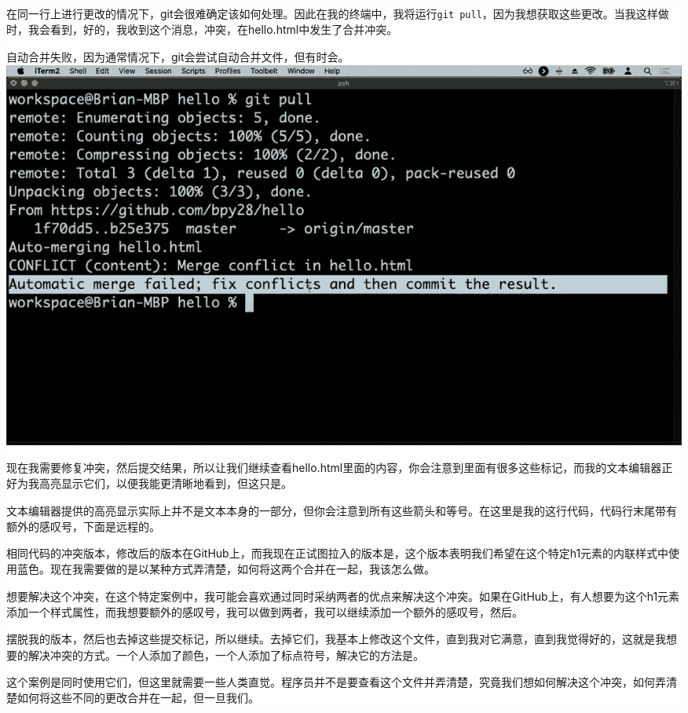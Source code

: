 在同一行上进行更改的情况下，git会很难确定该如何处理。因此在我的终端中，我将运行`git pull`，因为我想获取这些更改。当我这样做时，我会看到，好的，我收到这个消息，冲突，在hello.html中发生了合并冲突。

自动合并失败，因为通常情况下，git会尝试自动合并文件，但有时会。![](img/2a88354eae8a6e05db15c15713ce6e45_29.png)

现在我需要修复冲突，然后提交结果，所以让我们继续查看hello.html里面的内容，你会注意到里面有很多这些标记，而我的文本编辑器正好为我高亮显示它们，以便我能更清晰地看到，但这只是。

文本编辑器提供的高亮显示实际上并不是文本本身的一部分，但你会注意到所有这些箭头和等号。在这里是我的这行代码，代码行末尾带有额外的感叹号，下面是远程的。

相同代码的冲突版本，修改后的版本在GitHub上，而我现在正试图拉入的版本是，这个版本表明我们希望在这个特定h1元素的内联样式中使用蓝色。现在我需要做的是以某种方式弄清楚，如何将这两个合并在一起，我该怎么做。

想要解决这个冲突，在这个特定案例中，我可能会喜欢通过同时采纳两者的优点来解决这个冲突。如果在GitHub上，有人想要为这个h1元素添加一个样式属性，而我想要额外的感叹号，我可以做到两者，我可以继续添加一个额外的感叹号，然后。

摆脱我的版本，然后也去掉这些提交标记，所以继续。去掉它们，我基本上修改这个文件，直到我对它满意，直到我觉得好的，这就是我想要的解决冲突的方式。一个人添加了颜色，一个人添加了标点符号，解决它的方法是。

这个案例是同时使用它们，但这里就需要一些人类直觉。程序员并不是要查看这个文件并弄清楚，究竟我们想如何解决这个冲突，如何弄清楚如何将这些不同的更改合并在一起，但一旦我们。
